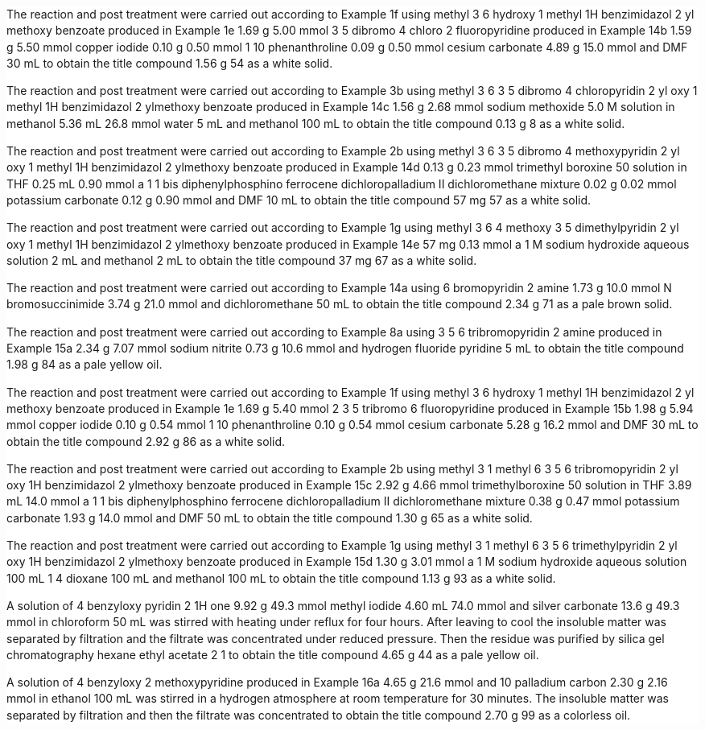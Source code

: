 The reaction and post treatment were carried out according to Example 1f using methyl 3 6 hydroxy 1 methyl 1H benzimidazol 2 yl methoxy benzoate produced in Example 1e 1.69 g 5.00 mmol 3 5 dibromo 4 chloro 2 fluoropyridine produced in Example 14b 1.59 g 5.50 mmol copper iodide 0.10 g 0.50 mmol 1 10 phenanthroline 0.09 g 0.50 mmol cesium carbonate 4.89 g 15.0 mmol and DMF 30 mL to obtain the title compound 1.56 g 54 as a white solid.

The reaction and post treatment were carried out according to Example 3b using methyl 3 6 3 5 dibromo 4 chloropyridin 2 yl oxy 1 methyl 1H benzimidazol 2 ylmethoxy benzoate produced in Example 14c 1.56 g 2.68 mmol sodium methoxide 5.0 M solution in methanol 5.36 mL 26.8 mmol water 5 mL and methanol 100 mL to obtain the title compound 0.13 g 8 as a white solid.

The reaction and post treatment were carried out according to Example 2b using methyl 3 6 3 5 dibromo 4 methoxypyridin 2 yl oxy 1 methyl 1H benzimidazol 2 ylmethoxy benzoate produced in Example 14d 0.13 g 0.23 mmol trimethyl boroxine 50 solution in THF 0.25 mL 0.90 mmol a 1 1 bis diphenylphosphino ferrocene dichloropalladium II dichloromethane mixture 0.02 g 0.02 mmol potassium carbonate 0.12 g 0.90 mmol and DMF 10 mL to obtain the title compound 57 mg 57 as a white solid.

The reaction and post treatment were carried out according to Example 1g using methyl 3 6 4 methoxy 3 5 dimethylpyridin 2 yl oxy 1 methyl 1H benzimidazol 2 ylmethoxy benzoate produced in Example 14e 57 mg 0.13 mmol a 1 M sodium hydroxide aqueous solution 2 mL and methanol 2 mL to obtain the title compound 37 mg 67 as a white solid.

The reaction and post treatment were carried out according to Example 14a using 6 bromopyridin 2 amine 1.73 g 10.0 mmol N bromosuccinimide 3.74 g 21.0 mmol and dichloromethane 50 mL to obtain the title compound 2.34 g 71 as a pale brown solid.

The reaction and post treatment were carried out according to Example 8a using 3 5 6 tribromopyridin 2 amine produced in Example 15a 2.34 g 7.07 mmol sodium nitrite 0.73 g 10.6 mmol and hydrogen fluoride pyridine 5 mL to obtain the title compound 1.98 g 84 as a pale yellow oil.

The reaction and post treatment were carried out according to Example 1f using methyl 3 6 hydroxy 1 methyl 1H benzimidazol 2 yl methoxy benzoate produced in Example 1e 1.69 g 5.40 mmol 2 3 5 tribromo 6 fluoropyridine produced in Example 15b 1.98 g 5.94 mmol copper iodide 0.10 g 0.54 mmol 1 10 phenanthroline 0.10 g 0.54 mmol cesium carbonate 5.28 g 16.2 mmol and DMF 30 mL to obtain the title compound 2.92 g 86 as a white solid.

The reaction and post treatment were carried out according to Example 2b using methyl 3 1 methyl 6 3 5 6 tribromopyridin 2 yl oxy 1H benzimidazol 2 ylmethoxy benzoate produced in Example 15c 2.92 g 4.66 mmol trimethylboroxine 50 solution in THF 3.89 mL 14.0 mmol a 1 1 bis diphenylphosphino ferrocene dichloropalladium II dichloromethane mixture 0.38 g 0.47 mmol potassium carbonate 1.93 g 14.0 mmol and DMF 50 mL to obtain the title compound 1.30 g 65 as a white solid.

The reaction and post treatment were carried out according to Example 1g using methyl 3 1 methyl 6 3 5 6 trimethylpyridin 2 yl oxy 1H benzimidazol 2 ylmethoxy benzoate produced in Example 15d 1.30 g 3.01 mmol a 1 M sodium hydroxide aqueous solution 100 mL 1 4 dioxane 100 mL and methanol 100 mL to obtain the title compound 1.13 g 93 as a white solid.

A solution of 4 benzyloxy pyridin 2 1H one 9.92 g 49.3 mmol methyl iodide 4.60 mL 74.0 mmol and silver carbonate 13.6 g 49.3 mmol in chloroform 50 mL was stirred with heating under reflux for four hours. After leaving to cool the insoluble matter was separated by filtration and the filtrate was concentrated under reduced pressure. Then the residue was purified by silica gel chromatography hexane ethyl acetate 2 1 to obtain the title compound 4.65 g 44 as a pale yellow oil.

A solution of 4 benzyloxy 2 methoxypyridine produced in Example 16a 4.65 g 21.6 mmol and 10 palladium carbon 2.30 g 2.16 mmol in ethanol 100 mL was stirred in a hydrogen atmosphere at room temperature for 30 minutes. The insoluble matter was separated by filtration and then the filtrate was concentrated to obtain the title compound 2.70 g 99 as a colorless oil.
